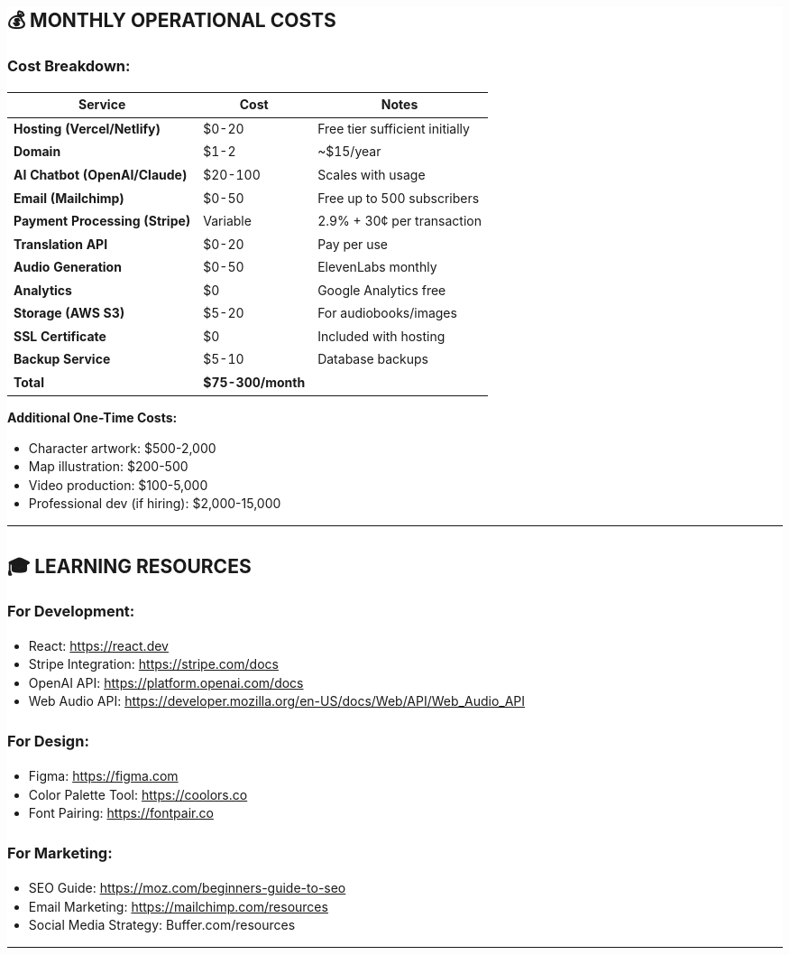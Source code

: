 
## 💰 MONTHLY OPERATIONAL COSTS

### **Cost Breakdown:**

| Service | Cost | Notes |
|---------|------|-------|
| **Hosting (Vercel/Netlify)** | $0-20 | Free tier sufficient initially |
| **Domain** | $1-2 | ~$15/year |
| **AI Chatbot (OpenAI/Claude)** | $20-100 | Scales with usage |
| **Email (Mailchimp)** | $0-50 | Free up to 500 subscribers |
| **Payment Processing (Stripe)** | Variable | 2.9% + 30¢ per transaction |
| **Translation API** | $0-20 | Pay per use |
| **Audio Generation** | $0-50 | ElevenLabs monthly |
| **Analytics** | $0 | Google Analytics free |
| **Storage (AWS S3)** | $5-20 | For audiobooks/images |
| **SSL Certificate** | $0 | Included with hosting |
| **Backup Service** | $5-10 | Database backups |
| **Total** | **$75-300/month** | |

**Additional One-Time Costs:**
- Character artwork: $500-2,000
- Map illustration: $200-500
- Video production: $100-5,000
- Professional dev (if hiring): $2,000-15,000

---

## 🎓 LEARNING RESOURCES

### **For Development:**
- React: https://react.dev
- Stripe Integration: https://stripe.com/docs
- OpenAI API: https://platform.openai.com/docs
- Web Audio API: https://developer.mozilla.org/en-US/docs/Web/API/Web_Audio_API

### **For Design:**
- Figma: https://figma.com
- Color Palette Tool: https://coolors.co
- Font Pairing: https://fontpair.co

### **For Marketing:**
- SEO Guide: https://moz.com/beginners-guide-to-seo
- Email Marketing: https://mailchimp.com/resources
- Social Media Strategy: Buffer.com/resources

---